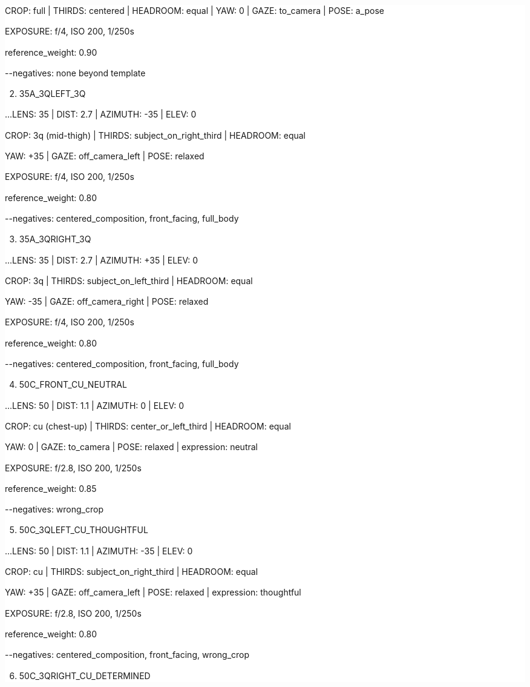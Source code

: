 CROP: full | THIRDS: centered | HEADROOM: equal | YAW: 0 | GAZE: to_camera | POSE: a_pose

EXPOSURE: f/4, ISO 200, 1/250s

reference_weight: 0.90

--negatives: none beyond template

2) 35A_3QLEFT_3Q

...LENS: 35 | DIST: 2.7 | AZIMUTH: -35 | ELEV: 0

CROP: 3q (mid-thigh) | THIRDS: subject_on_right_third | HEADROOM: equal

YAW: +35 | GAZE: off_camera_left | POSE: relaxed

EXPOSURE: f/4, ISO 200, 1/250s

reference_weight: 0.80

--negatives: centered_composition, front_facing, full_body

3) 35A_3QRIGHT_3Q

...LENS: 35 | DIST: 2.7 | AZIMUTH: +35 | ELEV: 0

CROP: 3q | THIRDS: subject_on_left_third | HEADROOM: equal

YAW: -35 | GAZE: off_camera_right | POSE: relaxed

EXPOSURE: f/4, ISO 200, 1/250s

reference_weight: 0.80

--negatives: centered_composition, front_facing, full_body

4) 50C_FRONT_CU_NEUTRAL

...LENS: 50 | DIST: 1.1 | AZIMUTH: 0 | ELEV: 0

CROP: cu (chest-up) | THIRDS: center_or_left_third | HEADROOM: equal

YAW: 0 | GAZE: to_camera | POSE: relaxed | expression: neutral

EXPOSURE: f/2.8, ISO 200, 1/250s

reference_weight: 0.85

--negatives: wrong_crop

5) 50C_3QLEFT_CU_THOUGHTFUL

...LENS: 50 | DIST: 1.1 | AZIMUTH: -35 | ELEV: 0

CROP: cu | THIRDS: subject_on_right_third | HEADROOM: equal

YAW: +35 | GAZE: off_camera_left | POSE: relaxed | expression: thoughtful

EXPOSURE: f/2.8, ISO 200, 1/250s

reference_weight: 0.80

--negatives: centered_composition, front_facing, wrong_crop

6) 50C_3QRIGHT_CU_DETERMINED
